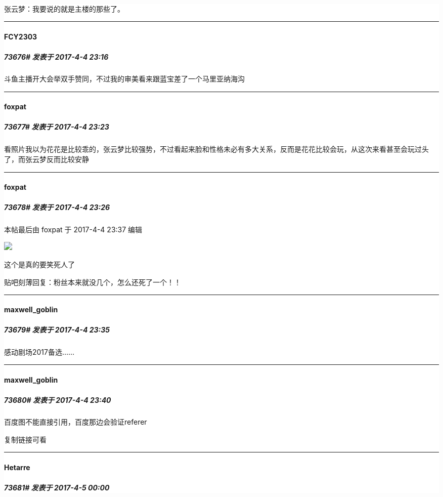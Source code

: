 张云梦：我要说的就是主楼的那些了。


-----

####  FCY2303  
##### 73676#       发表于 2017-4-4 23:16


斗鱼主播开大会举双手赞同，不过我的审美看来跟蓝宝差了一个马里亚纳海沟


-----

####  foxpat  
##### 73677#       发表于 2017-4-4 23:23


看照片我以为花花是比较乖的，张云梦比较强势，不过看起来脸和性格未必有多大关系，反而是花花比较会玩，从这次来看甚至会玩过头了，而张云梦反而比较安静


-----

####  foxpat  
##### 73678#       发表于 2017-4-4 23:26


 本帖最后由 foxpat 于 2017-4-4 23:37 编辑 

<img src="http://imgsrc.baidu.com/forum/w%3D580%3B/sign=7404603aa46eddc426e7b4f309e0b4fd/b219ebc4b74543a9f8d6b41317178a82b801141b.jpg" referrerpolicy="no-referrer">


这个是真的要笑死人了


贴吧刻薄回复：粉丝本来就没几个，怎么还死了一个！！


-----

####  maxwell_goblin  
##### 73679#       发表于 2017-4-4 23:35


感动剧场2017备选……


-----

####  maxwell_goblin  
##### 73680#       发表于 2017-4-4 23:40


百度图不能直接引用，百度那边会验证referer

复制链接可看


-----

####  Hetarre  
##### 73681#       发表于 2017-4-5 00:00
